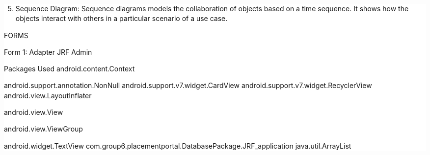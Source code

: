 































5. Sequence Diagram: Sequence diagrams models the collaboration of objects based on a time sequence. It shows how the objects interact with others in a particular scenario of a use case.






























FORMS


Form 1: Adapter JRF Admin


Packages Used android.content.Context

android.support.annotation.NonNull android.support.v7.widget.CardView android.support.v7.widget.RecyclerView android.view.LayoutInflater

android.view.View

android.view.ViewGroup

android.widget.TextView com.group6.placementportal.DatabasePackage.JRF_application java.util.ArrayList

